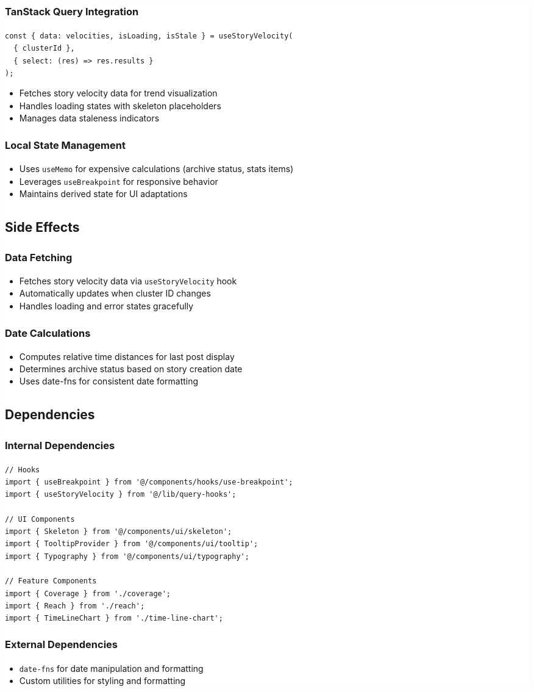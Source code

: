 ### TanStack Query Integration
```tsx
const { data: velocities, isLoading, isStale } = useStoryVelocity(
  { clusterId },
  { select: (res) => res.results }
);
```
- Fetches story velocity data for trend visualization
- Handles loading states with skeleton placeholders
- Manages data staleness indicators

### Local State Management
- Uses `useMemo` for expensive calculations (archive status, stats items)
- Leverages `useBreakpoint` for responsive behavior
- Maintains derived state for UI adaptations

## Side Effects

### Data Fetching
- Fetches story velocity data via `useStoryVelocity` hook
- Automatically updates when cluster ID changes
- Handles loading and error states gracefully

### Date Calculations
- Computes relative time distances for last post display
- Determines archive status based on story creation date
- Uses date-fns for consistent date formatting

## Dependencies

### Internal Dependencies
```tsx
// Hooks
import { useBreakpoint } from '@/components/hooks/use-breakpoint';
import { useStoryVelocity } from '@/lib/query-hooks';

// UI Components
import { Skeleton } from '@/components/ui/skeleton';
import { TooltipProvider } from '@/components/ui/tooltip';
import { Typography } from '@/components/ui/typography';

// Feature Components
import { Coverage } from './coverage';
import { Reach } from './reach';
import { TimeLineChart } from './time-line-chart';
```

### External Dependencies
- `date-fns` for date manipulation and formatting
- Custom utilities for styling and formatting
